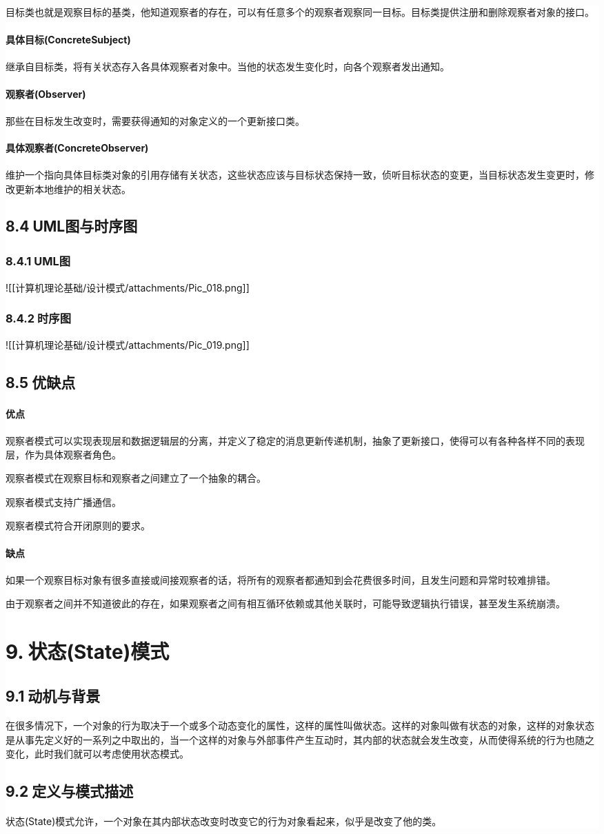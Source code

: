目标类也就是观察目标的基类，他知道观察者的存在，可以有任意多个的观察者观察同一目标。目标类提供注册和删除观察者对象的接口。

#### 具体目标(ConcreteSubject)

继承自目标类，将有关状态存入各具体观察者对象中。当他的状态发生变化时，向各个观察者发出通知。

#### 观察者(Observer)

那些在目标发生改变时，需要获得通知的对象定义的一个更新接口类。

#### 具体观察者(ConcreteObserver)

维护一个指向具体目标类对象的引用存储有关状态，这些状态应该与目标状态保持一致，侦听目标状态的变更，当目标状态发生变更时，修改更新本地维护的相关状态。

## 8.4 UML图与时序图

### 8.4.1 UML图

![[计算机理论基础/设计模式/attachments/Pic_018.png]]

### 8.4.2 时序图

![[计算机理论基础/设计模式/attachments/Pic_019.png]]

## 8.5 优缺点

#### 优点

观察者模式可以实现表现层和数据逻辑层的分离，并定义了稳定的消息更新传递机制，抽象了更新接口，使得可以有各种各样不同的表现层，作为具体观察者角色。

观察者模式在观察目标和观察者之间建立了一个抽象的耦合。

观察者模式支持广播通信。

观察者模式符合开闭原则的要求。

#### 缺点

如果一个观察目标对象有很多直接或间接观察者的话，将所有的观察者都通知到会花费很多时间，且发生问题和异常时较难排错。

由于观察者之间并不知道彼此的存在，如果观察者之间有相互循环依赖或其他关联时，可能导致逻辑执行错误，甚至发生系统崩溃。

# 9. 状态(State)模式

## 9.1 动机与背景

在很多情况下，一个对象的行为取决于一个或多个动态变化的属性，这样的属性叫做状态。这样的对象叫做有状态的对象，这样的对象状态是从事先定义好的一系列之中取出的，当一个这样的对象与外部事件产生互动时，其内部的状态就会发生改变，从而使得系统的行为也随之变化，此时我们就可以考虑使用状态模式。

## 9.2 定义与模式描述

状态(State)模式允许，一个对象在其内部状态改变时改变它的行为对象看起来，似乎是改变了他的类。

